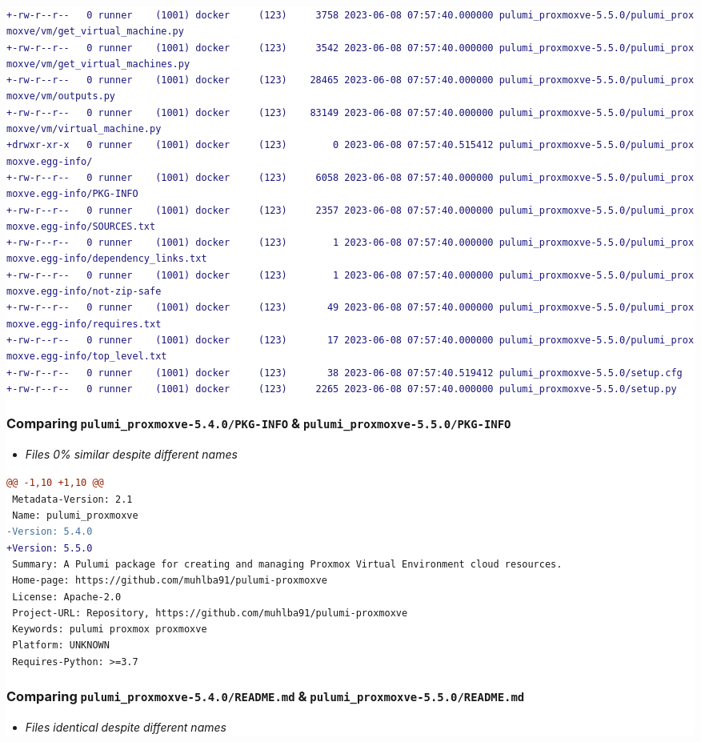 ```diff
+-rw-r--r--   0 runner    (1001) docker     (123)     3758 2023-06-08 07:57:40.000000 pulumi_proxmoxve-5.5.0/pulumi_proxmoxve/vm/get_virtual_machine.py
+-rw-r--r--   0 runner    (1001) docker     (123)     3542 2023-06-08 07:57:40.000000 pulumi_proxmoxve-5.5.0/pulumi_proxmoxve/vm/get_virtual_machines.py
+-rw-r--r--   0 runner    (1001) docker     (123)    28465 2023-06-08 07:57:40.000000 pulumi_proxmoxve-5.5.0/pulumi_proxmoxve/vm/outputs.py
+-rw-r--r--   0 runner    (1001) docker     (123)    83149 2023-06-08 07:57:40.000000 pulumi_proxmoxve-5.5.0/pulumi_proxmoxve/vm/virtual_machine.py
+drwxr-xr-x   0 runner    (1001) docker     (123)        0 2023-06-08 07:57:40.515412 pulumi_proxmoxve-5.5.0/pulumi_proxmoxve.egg-info/
+-rw-r--r--   0 runner    (1001) docker     (123)     6058 2023-06-08 07:57:40.000000 pulumi_proxmoxve-5.5.0/pulumi_proxmoxve.egg-info/PKG-INFO
+-rw-r--r--   0 runner    (1001) docker     (123)     2357 2023-06-08 07:57:40.000000 pulumi_proxmoxve-5.5.0/pulumi_proxmoxve.egg-info/SOURCES.txt
+-rw-r--r--   0 runner    (1001) docker     (123)        1 2023-06-08 07:57:40.000000 pulumi_proxmoxve-5.5.0/pulumi_proxmoxve.egg-info/dependency_links.txt
+-rw-r--r--   0 runner    (1001) docker     (123)        1 2023-06-08 07:57:40.000000 pulumi_proxmoxve-5.5.0/pulumi_proxmoxve.egg-info/not-zip-safe
+-rw-r--r--   0 runner    (1001) docker     (123)       49 2023-06-08 07:57:40.000000 pulumi_proxmoxve-5.5.0/pulumi_proxmoxve.egg-info/requires.txt
+-rw-r--r--   0 runner    (1001) docker     (123)       17 2023-06-08 07:57:40.000000 pulumi_proxmoxve-5.5.0/pulumi_proxmoxve.egg-info/top_level.txt
+-rw-r--r--   0 runner    (1001) docker     (123)       38 2023-06-08 07:57:40.519412 pulumi_proxmoxve-5.5.0/setup.cfg
+-rw-r--r--   0 runner    (1001) docker     (123)     2265 2023-06-08 07:57:40.000000 pulumi_proxmoxve-5.5.0/setup.py
```

### Comparing `pulumi_proxmoxve-5.4.0/PKG-INFO` & `pulumi_proxmoxve-5.5.0/PKG-INFO`

 * *Files 0% similar despite different names*

```diff
@@ -1,10 +1,10 @@
 Metadata-Version: 2.1
 Name: pulumi_proxmoxve
-Version: 5.4.0
+Version: 5.5.0
 Summary: A Pulumi package for creating and managing Proxmox Virtual Environment cloud resources.
 Home-page: https://github.com/muhlba91/pulumi-proxmoxve
 License: Apache-2.0
 Project-URL: Repository, https://github.com/muhlba91/pulumi-proxmoxve
 Keywords: pulumi proxmox proxmoxve
 Platform: UNKNOWN
 Requires-Python: >=3.7
```

### Comparing `pulumi_proxmoxve-5.4.0/README.md` & `pulumi_proxmoxve-5.5.0/README.md`

 * *Files identical despite different names*
